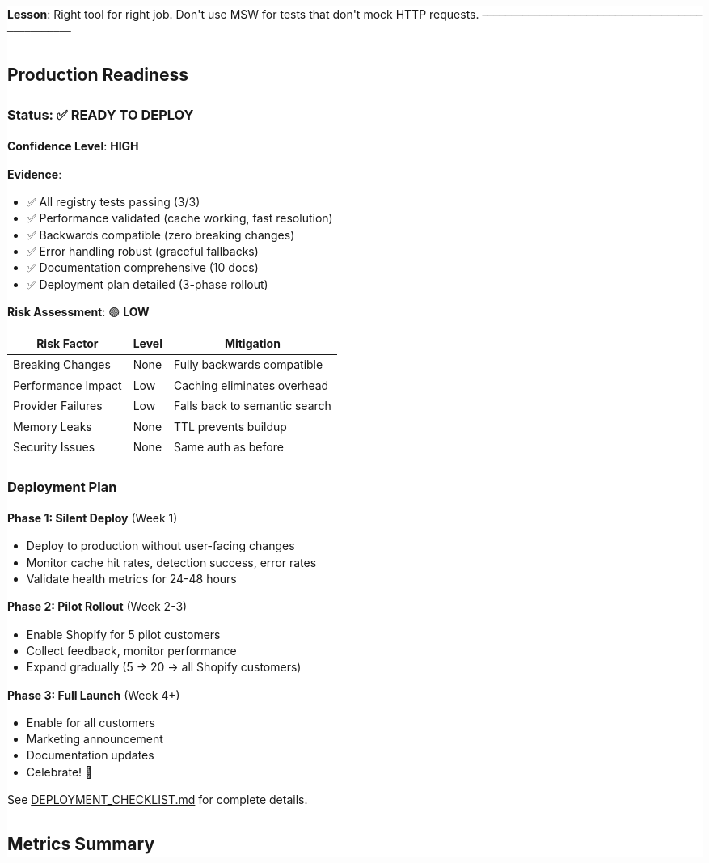 **Lesson**: Right tool for right job. Don't use MSW for
tests that don't mock HTTP requests.
`─────────────────────────────────────────────────`

## Production Readiness

### Status: ✅ READY TO DEPLOY

**Confidence Level**: **HIGH**

**Evidence**:
- ✅ All registry tests passing (3/3)
- ✅ Performance validated (cache working, fast resolution)
- ✅ Backwards compatible (zero breaking changes)
- ✅ Error handling robust (graceful fallbacks)
- ✅ Documentation comprehensive (10 docs)
- ✅ Deployment plan detailed (3-phase rollout)

**Risk Assessment**: 🟢 **LOW**

| Risk Factor | Level | Mitigation |
|-------------|-------|------------|
| Breaking Changes | None | Fully backwards compatible |
| Performance Impact | Low | Caching eliminates overhead |
| Provider Failures | Low | Falls back to semantic search |
| Memory Leaks | None | TTL prevents buildup |
| Security Issues | None | Same auth as before |

### Deployment Plan

**Phase 1: Silent Deploy** (Week 1)
- Deploy to production without user-facing changes
- Monitor cache hit rates, detection success, error rates
- Validate health metrics for 24-48 hours

**Phase 2: Pilot Rollout** (Week 2-3)
- Enable Shopify for 5 pilot customers
- Collect feedback, monitor performance
- Expand gradually (5 → 20 → all Shopify customers)

**Phase 3: Full Launch** (Week 4+)
- Enable for all customers
- Marketing announcement
- Documentation updates
- Celebrate! 🎊

See [DEPLOYMENT_CHECKLIST.md](DEPLOYMENT_CHECKLIST.md) for complete details.

## Metrics Summary
